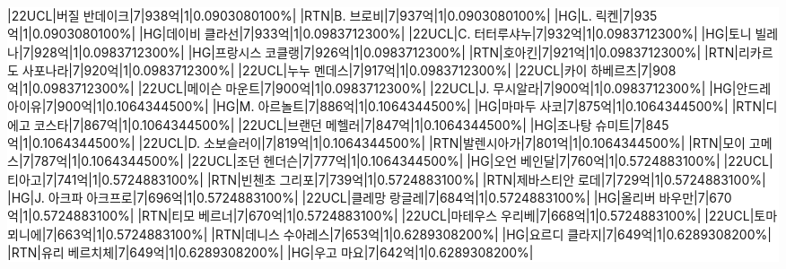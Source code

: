 |22UCL|버질 반데이크|7|938억|1|0.0903080100%|
|RTN|B. 브로비|7|937억|1|0.0903080100%|
|HG|L. 릭켄|7|935억|1|0.0903080100%|
|HG|데이비 클라선|7|933억|1|0.0983712300%|
|22UCL|C. 터터루샤누|7|932억|1|0.0983712300%|
|HG|토니 빌레나|7|928억|1|0.0983712300%|
|HG|프랑시스 코클랭|7|926억|1|0.0983712300%|
|RTN|호아킨|7|921억|1|0.0983712300%|
|RTN|리카르도 사포나라|7|920억|1|0.0983712300%|
|22UCL|누누 멘데스|7|917억|1|0.0983712300%|
|22UCL|카이 하베르츠|7|908억|1|0.0983712300%|
|22UCL|메이슨 마운트|7|900억|1|0.0983712300%|
|22UCL|J. 무시알라|7|900억|1|0.0983712300%|
|HG|안드레 아이유|7|900억|1|0.1064344500%|
|HG|M. 아르놀트|7|886억|1|0.1064344500%|
|HG|마마두 사코|7|875억|1|0.1064344500%|
|RTN|디에고 코스타|7|867억|1|0.1064344500%|
|22UCL|브랜던 메헬러|7|847억|1|0.1064344500%|
|HG|조나탕 슈미트|7|845억|1|0.1064344500%|
|22UCL|D. 소보슬러이|7|819억|1|0.1064344500%|
|RTN|발렌시아가|7|801억|1|0.1064344500%|
|RTN|모이 고메스|7|787억|1|0.1064344500%|
|22UCL|조던 헨더슨|7|777억|1|0.1064344500%|
|HG|오언 베인달|7|760억|1|0.5724883100%|
|22UCL|티아고|7|741억|1|0.5724883100%|
|RTN|빈첸초 그리포|7|739억|1|0.5724883100%|
|RTN|제바스티안 로데|7|729억|1|0.5724883100%|
|HG|J. 아크파 아크프로|7|696억|1|0.5724883100%|
|22UCL|클레망 랑글레|7|684억|1|0.5724883100%|
|HG|올리버 바우만|7|670억|1|0.5724883100%|
|RTN|티모 베르너|7|670억|1|0.5724883100%|
|22UCL|마테우스 우리베|7|668억|1|0.5724883100%|
|22UCL|토마 뫼니에|7|663억|1|0.5724883100%|
|RTN|데니스 수아레스|7|653억|1|0.6289308200%|
|HG|요르디 클라지|7|649억|1|0.6289308200%|
|RTN|유리 베르치체|7|649억|1|0.6289308200%|
|HG|우고 마요|7|642억|1|0.6289308200%|